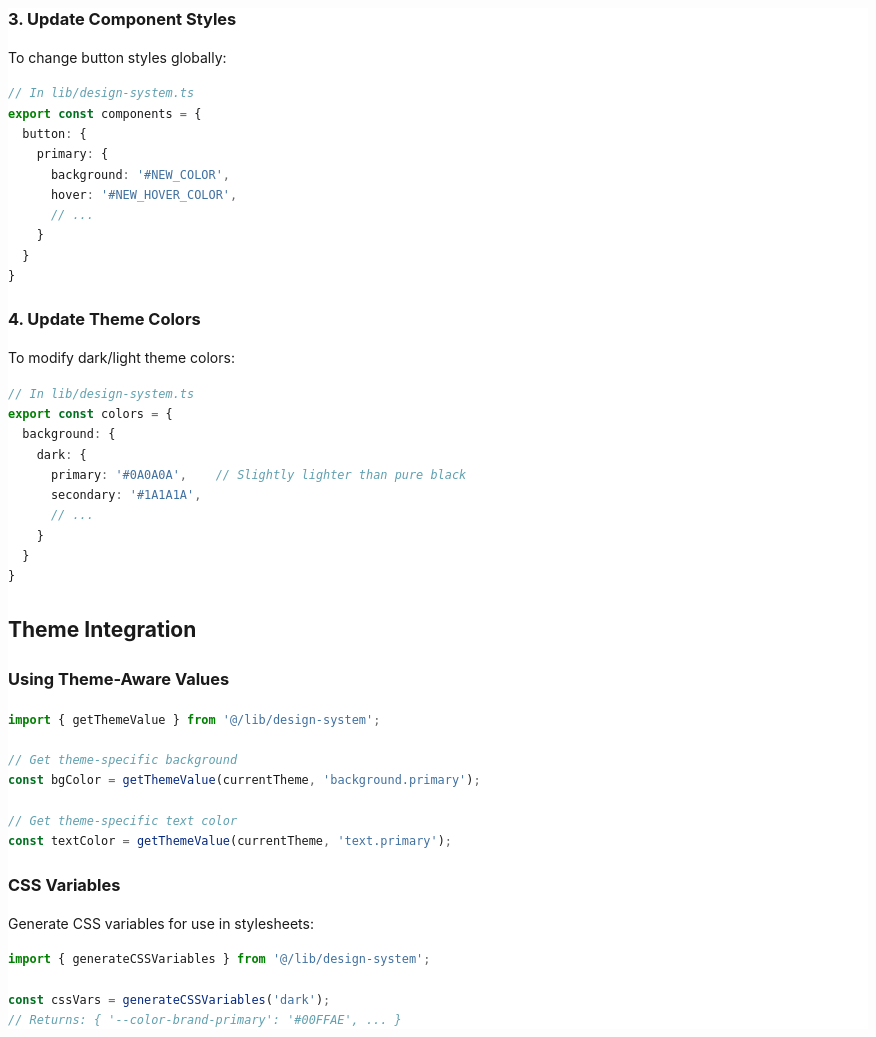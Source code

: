 ### 3. Update Component Styles

To change button styles globally:

```typescript
// In lib/design-system.ts
export const components = {
  button: {
    primary: {
      background: '#NEW_COLOR',
      hover: '#NEW_HOVER_COLOR',
      // ...
    }
  }
}
```

### 4. Update Theme Colors

To modify dark/light theme colors:

```typescript
// In lib/design-system.ts
export const colors = {
  background: {
    dark: {
      primary: '#0A0A0A',    // Slightly lighter than pure black
      secondary: '#1A1A1A',
      // ...
    }
  }
}
```

## Theme Integration

### Using Theme-Aware Values

```typescript
import { getThemeValue } from '@/lib/design-system';

// Get theme-specific background
const bgColor = getThemeValue(currentTheme, 'background.primary');

// Get theme-specific text color
const textColor = getThemeValue(currentTheme, 'text.primary');
```

### CSS Variables

Generate CSS variables for use in stylesheets:

```typescript
import { generateCSSVariables } from '@/lib/design-system';

const cssVars = generateCSSVariables('dark');
// Returns: { '--color-brand-primary': '#00FFAE', ... }
```
